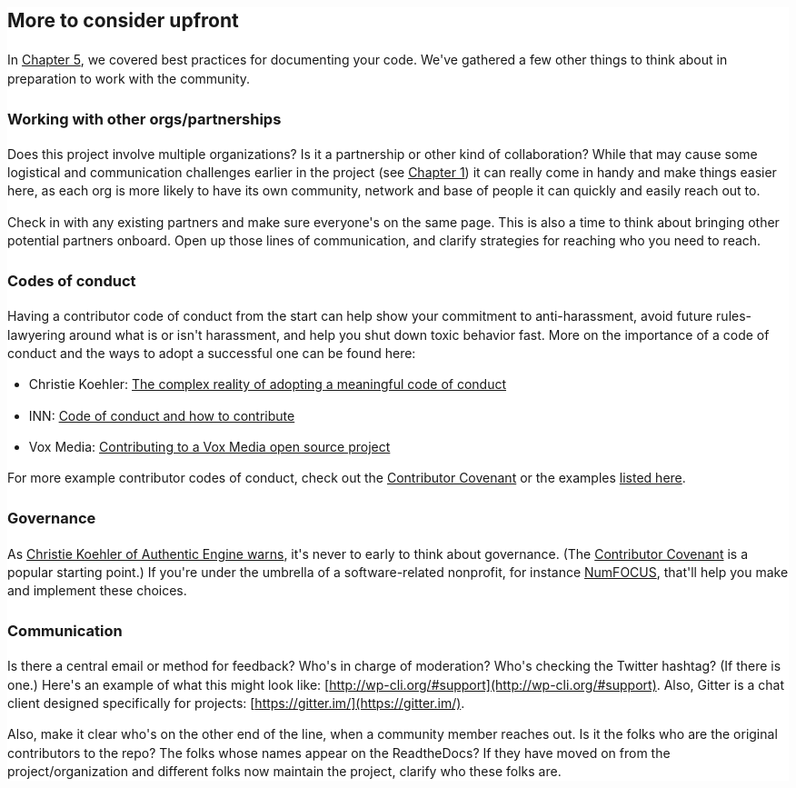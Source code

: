 ## More to consider upfront

In [Chapter 5](Chapter05-Documentation.md), we covered best practices for documenting your code. We've gathered a few other things to think about in preparation to work with the community.

### Working with other orgs/partnerships

Does this project involve multiple organizations? Is it a partnership or other kind of collaboration? While that may cause some logistical and communication challenges earlier in the project (see [Chapter 1](Chapter01-Choosing-Open-Source.md)) it can really come in handy and make things easier here, as each org is more likely to have its own community, network and base of people it can quickly and easily reach out to.

Check in with any existing partners and make sure everyone's on the same page. This is also a time to think about bringing other potential partners onboard. Open up those lines of communication, and clarify strategies for reaching who you need to reach.

### Codes of conduct

Having a contributor code of conduct from the start can help show your commitment to anti-harassment, avoid future rules-lawyering around what is or isn't harassment, and help you shut down toxic behavior fast. More on the importance of a code of conduct and the ways to adopt a successful one can be found here:

* Christie Koehler: [The complex reality of adopting a meaningful code of conduct](https://subfictional.com/2016/01/25/the-complex-reality-of-adopting-a-meaningful-code-of-conduct/)

* INN: [Code of conduct and how to contribute](https://github.com/INN/docs/blob/master/how-to-work-with-us/contributing.md)

* Vox Media: [Contributing to a Vox Media open source project](https://github.com/voxmedia/open-source-contribution-guidelines)

For more example contributor codes of conduct, check out the [Contributor Covenant](http://contributor-covenant.org/) or the examples [listed here](http://geekfeminism.wikia.com/wiki/Code_of_conduct).

### Governance

As [Christie Koehler of Authentic Engine warns](https://subfictional.com/2016/01/25/the-complex-reality-of-adopting-a-meaningful-code-of-conduct/), it's never to early to think about governance. (The [Contributor Covenant](http://contributor-covenant.org/) is a popular starting point.) If you're under the umbrella of a software-related nonprofit, for instance [NumFOCUS](http://www.numfocus.org/), that'll help you make and implement these choices.

### Communication

Is there a central email or method for feedback? Who's in charge of moderation? Who's checking the Twitter hashtag? (If there is one.) Here's an example of what this might look like: [http://wp-cli.org/#support](http://wp-cli.org/#support). Also, Gitter is a chat client designed specifically for projects: [https://gitter.im/](https://gitter.im/).

Also, make it clear who's on the other end of the line, when a community member reaches out. Is it the folks who are the original contributors to the repo? The folks whose names appear on the ReadtheDocs? If they have moved on from the project/organization and different folks now maintain the project, clarify who these folks are.
